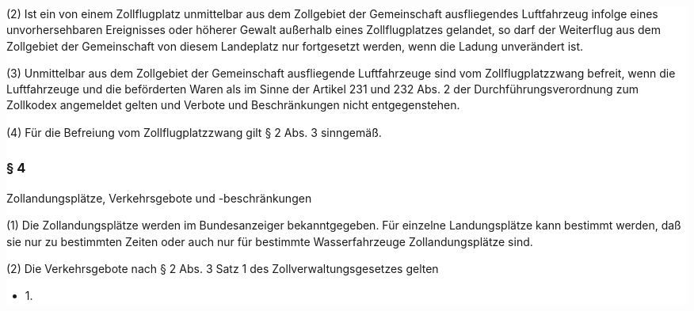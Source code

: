 </div>

<div class="jurAbsatz">

(2) Ist ein von einem Zollflugplatz unmittelbar aus dem Zollgebiet der
Gemeinschaft ausfliegendes Luftfahrzeug infolge eines unvorhersehbaren
Ereignisses oder höherer Gewalt außerhalb eines Zollflugplatzes
gelandet, so darf der Weiterflug aus dem Zollgebiet der Gemeinschaft von
diesem Landeplatz nur fortgesetzt werden, wenn die Ladung unverändert
ist.

</div>

<div class="jurAbsatz">

(3) Unmittelbar aus dem Zollgebiet der Gemeinschaft ausfliegende
Luftfahrzeuge sind vom Zollflugplatzzwang befreit, wenn die
Luftfahrzeuge und die beförderten Waren als im Sinne der Artikel 231 und
232 Abs. 2 der Durchführungsverordnung zum Zollkodex angemeldet gelten
und Verbote und Beschränkungen nicht entgegenstehen.

</div>

<div class="jurAbsatz">

(4) Für die Befreiung vom Zollflugplatzzwang gilt § 2 Abs. 3 sinngemäß.

</div>

</div>

</div>

</div>

<span id="BJNR244900993BJNE000503301.html"></span>

### § 4  
Zollandungsplätze, Verkehrsgebote und -beschränkungen

<div>

<div class="jnhtml">

<div>

<div class="jurAbsatz">

(1) Die Zollandungsplätze werden im Bundesanzeiger bekanntgegeben. Für
einzelne Landungsplätze kann bestimmt werden, daß sie nur zu bestimmten
Zeiten oder auch nur für bestimmte Wasserfahrzeuge Zollandungsplätze
sind.

</div>

<div class="jurAbsatz">

(2) Die Verkehrsgebote nach § 2 Abs. 3 Satz 1 des
Zollverwaltungsgesetzes gelten

  - 1\.
    